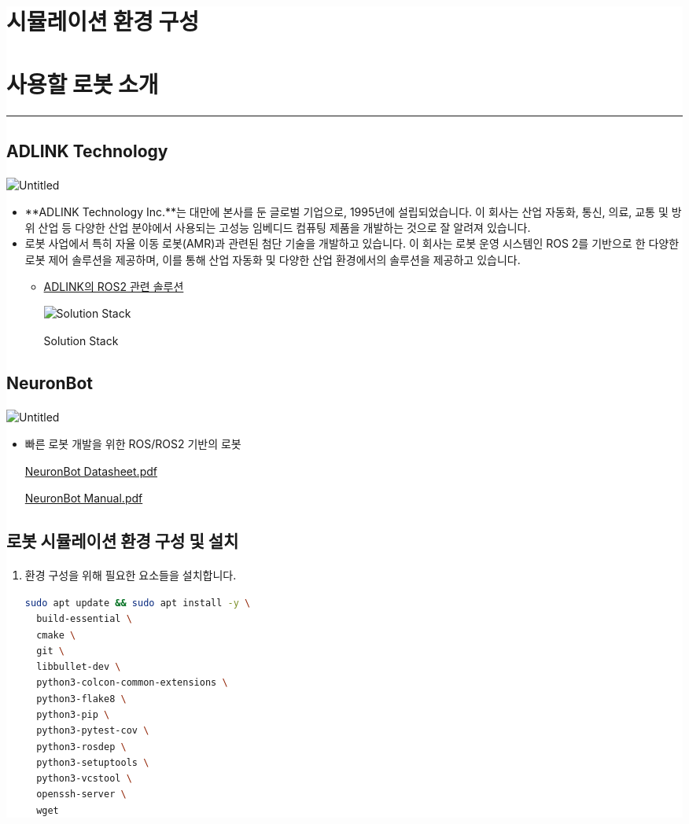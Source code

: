 # 시뮬레이션 환경 구성

# 사용할 로봇 소개

---

## ADLINK **Technology**

![Untitled](https://prod-files-secure.s3.us-west-2.amazonaws.com/165a18af-9d8a-4762-809c-e48f1e13d66d/431e5427-3bd2-4679-b53c-cd3e728798b6/Untitled.png)

- **ADLINK Technology Inc.**는 대만에 본사를 둔 글로벌 기업으로, 1995년에 설립되었습니다. 이 회사는 산업 자동화, 통신, 의료, 교통 및 방위 산업 등 다양한 산업 분야에서 사용되는 고성능 임베디드 컴퓨팅 제품을 개발하는 것으로 잘 알려져 있습니다.
- 로봇 사업에서 특히 자율 이동 로봇(AMR)과 관련된 첨단 기술을 개발하고 있습니다. 이 회사는 로봇 운영 시스템인 ROS 2를 기반으로 한 다양한 로봇 제어 솔루션을 제공하며, 이를 통해 산업 자동화 및 다양한 산업 환경에서의 솔루션을 제공하고 있습니다.
    - [ADLINK의 ROS2 관련 솔루션](https://www.adlinktech.com/en/ROS2-Solution)
        
        ![Solution Stack](https://prod-files-secure.s3.us-west-2.amazonaws.com/165a18af-9d8a-4762-809c-e48f1e13d66d/ccf0dd74-213e-47ee-ba68-e53b00550fa1/Untitled.png)
        
        Solution Stack
        

## NeuronBot

![Untitled](https://prod-files-secure.s3.us-west-2.amazonaws.com/165a18af-9d8a-4762-809c-e48f1e13d66d/04e3b1ff-23b2-4a79-9eca-fdd8af3c50d3/Untitled.png)

- 빠른 로봇 개발을 위한 ROS/ROS2 기반의 로봇
    
    [NeuronBot Datasheet.pdf](https://prod-files-secure.s3.us-west-2.amazonaws.com/165a18af-9d8a-4762-809c-e48f1e13d66d/884ac28c-d11f-4023-8fad-d4fe48bbc999/NeuronBot_Datasheet.pdf)
    
    [NeuronBot Manual.pdf](https://prod-files-secure.s3.us-west-2.amazonaws.com/165a18af-9d8a-4762-809c-e48f1e13d66d/1d7a5446-277f-4b01-a0da-20dbc285c231/NeuronBot_Manual.pdf)
    

## 로봇 시뮬레이션 환경 구성 및 설치

1. 환경 구성을 위해 필요한 요소들을 설치합니다.
    
    ```bash
    sudo apt update && sudo apt install -y \
      build-essential \
      cmake \
      git \
      libbullet-dev \
      python3-colcon-common-extensions \
      python3-flake8 \
      python3-pip \
      python3-pytest-cov \
      python3-rosdep \
      python3-setuptools \
      python3-vcstool \
      openssh-server \
      wget
    ```
    